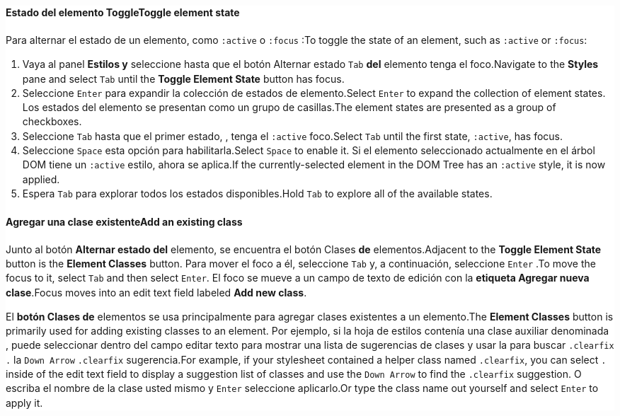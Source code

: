 #### <a name="toggle-element-state"></a><span data-ttu-id="0aa8d-210">Estado del elemento Toggle</span><span class="sxs-lookup"><span data-stu-id="0aa8d-210">Toggle element state</span></span>  

<span data-ttu-id="0aa8d-211">Para alternar el estado de un elemento, como `:active` o `:focus` :</span><span class="sxs-lookup"><span data-stu-id="0aa8d-211">To toggle the state of an element, such as `:active` or `:focus`:</span></span>  

1.  <span data-ttu-id="0aa8d-212">Vaya al panel **Estilos y** seleccione hasta que el botón Alternar estado `Tab` **del** elemento tenga el foco.</span><span class="sxs-lookup"><span data-stu-id="0aa8d-212">Navigate to the **Styles** pane and select `Tab` until the **Toggle Element State** button has focus.</span></span>  
1.  <span data-ttu-id="0aa8d-213">Seleccione `Enter` para expandir la colección de estados de elemento.</span><span class="sxs-lookup"><span data-stu-id="0aa8d-213">Select `Enter` to expand the collection of element states.</span></span>  <span data-ttu-id="0aa8d-214">Los estados del elemento se presentan como un grupo de casillas.</span><span class="sxs-lookup"><span data-stu-id="0aa8d-214">The element states are presented as a group of checkboxes.</span></span>  
1.  <span data-ttu-id="0aa8d-215">Seleccione `Tab` hasta que el primer estado, , tenga el `:active` foco.</span><span class="sxs-lookup"><span data-stu-id="0aa8d-215">Select `Tab` until the first state, `:active`, has focus.</span></span>  
1.  <span data-ttu-id="0aa8d-216">Seleccione `Space` esta opción para habilitarla.</span><span class="sxs-lookup"><span data-stu-id="0aa8d-216">Select `Space` to enable it.</span></span>  <span data-ttu-id="0aa8d-217">Si el elemento seleccionado actualmente en el árbol DOM tiene un `:active` estilo, ahora se aplica.</span><span class="sxs-lookup"><span data-stu-id="0aa8d-217">If the currently-selected element in the DOM Tree has an `:active` style, it is now applied.</span></span>  
1.  <span data-ttu-id="0aa8d-218">Espera `Tab` para explorar todos los estados disponibles.</span><span class="sxs-lookup"><span data-stu-id="0aa8d-218">Hold `Tab` to explore all of the available states.</span></span>  

#### <a name="add-an-existing-class"></a><span data-ttu-id="0aa8d-219">Agregar una clase existente</span><span class="sxs-lookup"><span data-stu-id="0aa8d-219">Add an existing class</span></span>  

<span data-ttu-id="0aa8d-220">Junto al botón **Alternar estado del** elemento, se encuentra el botón Clases **de** elementos.</span><span class="sxs-lookup"><span data-stu-id="0aa8d-220">Adjacent to the **Toggle Element State** button is the **Element Classes** button.</span></span>  <span data-ttu-id="0aa8d-221">Para mover el foco a él, seleccione `Tab` y, a continuación, seleccione `Enter` .</span><span class="sxs-lookup"><span data-stu-id="0aa8d-221">To move the focus to it, select `Tab` and then select `Enter`.</span></span>  <span data-ttu-id="0aa8d-222">El foco se mueve a un campo de texto de edición con la **etiqueta Agregar nueva clase**.</span><span class="sxs-lookup"><span data-stu-id="0aa8d-222">Focus moves into an edit text field labeled **Add new class**.</span></span>  

<span data-ttu-id="0aa8d-223">El **botón Clases de** elementos se usa principalmente para agregar clases existentes a un elemento.</span><span class="sxs-lookup"><span data-stu-id="0aa8d-223">The **Element Classes** button is primarily used for adding existing classes to an element.</span></span>  <span data-ttu-id="0aa8d-224">Por ejemplo, si la hoja de estilos contenía una clase auxiliar denominada , puede seleccionar dentro del campo editar texto para mostrar una lista de sugerencias de clases y usar la para buscar `.clearfix` `.` la `Down Arrow` `.clearfix` sugerencia.</span><span class="sxs-lookup"><span data-stu-id="0aa8d-224">For example, if your stylesheet contained a helper class named `.clearfix`, you can select `.` inside of the edit text field to display a suggestion list of classes and use the `Down Arrow` to find the `.clearfix` suggestion.</span></span>  <span data-ttu-id="0aa8d-225">O escriba el nombre de la clase usted mismo y `Enter` seleccione aplicarlo.</span><span class="sxs-lookup"><span data-stu-id="0aa8d-225">Or type the class name out yourself and select `Enter` to apply it.</span></span>  
